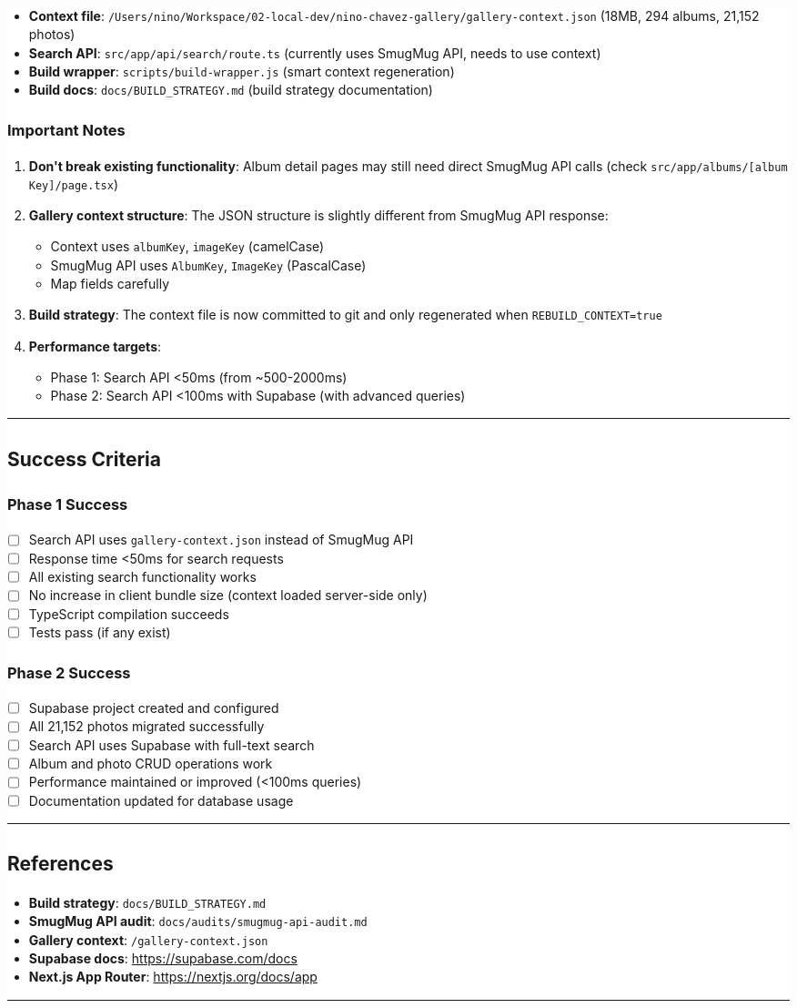 - **Context file**: `/Users/nino/Workspace/02-local-dev/nino-chavez-gallery/gallery-context.json` (18MB, 294 albums, 21,152 photos)
- **Search API**: `src/app/api/search/route.ts` (currently uses SmugMug API, needs to use context)
- **Build wrapper**: `scripts/build-wrapper.js` (smart context regeneration)
- **Build docs**: `docs/BUILD_STRATEGY.md` (build strategy documentation)

### Important Notes

1. **Don't break existing functionality**: Album detail pages may still need direct SmugMug API calls (check `src/app/albums/[albumKey]/page.tsx`)

2. **Gallery context structure**: The JSON structure is slightly different from SmugMug API response:
   - Context uses `albumKey`, `imageKey` (camelCase)
   - SmugMug API uses `AlbumKey`, `ImageKey` (PascalCase)
   - Map fields carefully

3. **Build strategy**: The context file is now committed to git and only regenerated when `REBUILD_CONTEXT=true`

4. **Performance targets**:
   - Phase 1: Search API <50ms (from ~500-2000ms)
   - Phase 2: Search API <100ms with Supabase (with advanced queries)

---

## Success Criteria

### Phase 1 Success
- [ ] Search API uses `gallery-context.json` instead of SmugMug API
- [ ] Response time <50ms for search requests
- [ ] All existing search functionality works
- [ ] No increase in client bundle size (context loaded server-side only)
- [ ] TypeScript compilation succeeds
- [ ] Tests pass (if any exist)

### Phase 2 Success
- [ ] Supabase project created and configured
- [ ] All 21,152 photos migrated successfully
- [ ] Search API uses Supabase with full-text search
- [ ] Album and photo CRUD operations work
- [ ] Performance maintained or improved (<100ms queries)
- [ ] Documentation updated for database usage

---

## References

- **Build strategy**: `docs/BUILD_STRATEGY.md`
- **SmugMug API audit**: `docs/audits/smugmug-api-audit.md`
- **Gallery context**: `/gallery-context.json`
- **Supabase docs**: https://supabase.com/docs
- **Next.js App Router**: https://nextjs.org/docs/app

---